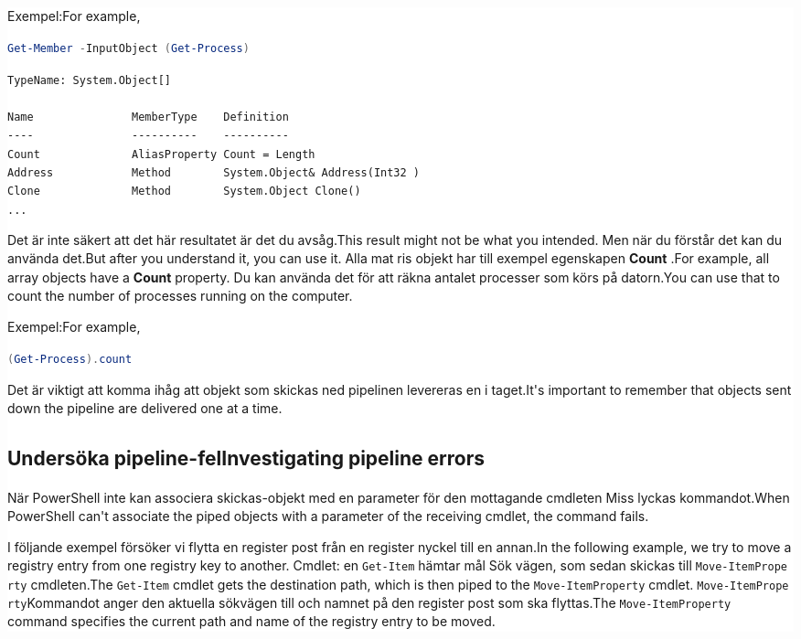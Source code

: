 <span data-ttu-id="00233-194">Exempel:</span><span class="sxs-lookup"><span data-stu-id="00233-194">For example,</span></span>

```powershell
Get-Member -InputObject (Get-Process)
```

```Output
TypeName: System.Object[]

Name               MemberType    Definition
----               ----------    ----------
Count              AliasProperty Count = Length
Address            Method        System.Object& Address(Int32 )
Clone              Method        System.Object Clone()
...
```

<span data-ttu-id="00233-195">Det är inte säkert att det här resultatet är det du avsåg.</span><span class="sxs-lookup"><span data-stu-id="00233-195">This result might not be what you intended.</span></span> <span data-ttu-id="00233-196">Men när du förstår det kan du använda det.</span><span class="sxs-lookup"><span data-stu-id="00233-196">But after you understand it, you can use it.</span></span> <span data-ttu-id="00233-197">Alla mat ris objekt har till exempel egenskapen **Count** .</span><span class="sxs-lookup"><span data-stu-id="00233-197">For example, all array objects have a **Count** property.</span></span> <span data-ttu-id="00233-198">Du kan använda det för att räkna antalet processer som körs på datorn.</span><span class="sxs-lookup"><span data-stu-id="00233-198">You can use that to count the number of processes running on the computer.</span></span>

<span data-ttu-id="00233-199">Exempel:</span><span class="sxs-lookup"><span data-stu-id="00233-199">For example,</span></span>

```powershell
(Get-Process).count
```

<span data-ttu-id="00233-200">Det är viktigt att komma ihåg att objekt som skickas ned pipelinen levereras en i taget.</span><span class="sxs-lookup"><span data-stu-id="00233-200">It's important to remember that objects sent down the pipeline are delivered one at a time.</span></span>

## <a name="investigating-pipeline-errors"></a><span data-ttu-id="00233-201">Undersöka pipeline-fel</span><span class="sxs-lookup"><span data-stu-id="00233-201">Investigating pipeline errors</span></span>

<span data-ttu-id="00233-202">När PowerShell inte kan associera skickas-objekt med en parameter för den mottagande cmdleten Miss lyckas kommandot.</span><span class="sxs-lookup"><span data-stu-id="00233-202">When PowerShell can't associate the piped objects with a parameter of the receiving cmdlet, the command fails.</span></span>

<span data-ttu-id="00233-203">I följande exempel försöker vi flytta en register post från en register nyckel till en annan.</span><span class="sxs-lookup"><span data-stu-id="00233-203">In the following example, we try to move a registry entry from one registry key to another.</span></span> <span data-ttu-id="00233-204">Cmdlet: en `Get-Item` hämtar mål Sök vägen, som sedan skickas till `Move-ItemProperty` cmdleten.</span><span class="sxs-lookup"><span data-stu-id="00233-204">The `Get-Item` cmdlet gets the destination path, which is then piped to the `Move-ItemProperty` cmdlet.</span></span> <span data-ttu-id="00233-205">`Move-ItemProperty`Kommandot anger den aktuella sökvägen till och namnet på den register post som ska flyttas.</span><span class="sxs-lookup"><span data-stu-id="00233-205">The `Move-ItemProperty` command specifies the current path and name of the registry entry to be moved.</span></span>
